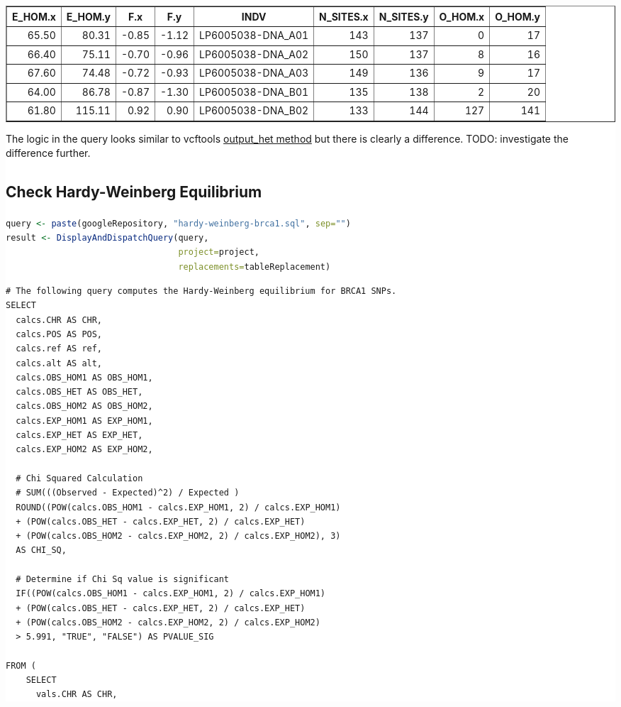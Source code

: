 

<table border=1>
<tr> <th> E_HOM.x </th> <th> E_HOM.y </th> <th> F.x </th> <th> F.y </th> <th> INDV </th> <th> N_SITES.x </th> <th> N_SITES.y </th> <th> O_HOM.x </th> <th> O_HOM.y </th>  </tr>
  <tr> <td align="right"> 65.50 </td> <td align="right"> 80.31 </td> <td align="right"> -0.85 </td> <td align="right"> -1.12 </td> <td> LP6005038-DNA_A01 </td> <td align="right"> 143 </td> <td align="right"> 137 </td> <td align="right">   0 </td> <td align="right">  17 </td> </tr>
  <tr> <td align="right"> 66.40 </td> <td align="right"> 75.11 </td> <td align="right"> -0.70 </td> <td align="right"> -0.96 </td> <td> LP6005038-DNA_A02 </td> <td align="right"> 150 </td> <td align="right"> 137 </td> <td align="right">   8 </td> <td align="right">  16 </td> </tr>
  <tr> <td align="right"> 67.60 </td> <td align="right"> 74.48 </td> <td align="right"> -0.72 </td> <td align="right"> -0.93 </td> <td> LP6005038-DNA_A03 </td> <td align="right"> 149 </td> <td align="right"> 136 </td> <td align="right">   9 </td> <td align="right">  17 </td> </tr>
  <tr> <td align="right"> 64.00 </td> <td align="right"> 86.78 </td> <td align="right"> -0.87 </td> <td align="right"> -1.30 </td> <td> LP6005038-DNA_B01 </td> <td align="right"> 135 </td> <td align="right"> 138 </td> <td align="right">   2 </td> <td align="right">  20 </td> </tr>
  <tr> <td align="right"> 61.80 </td> <td align="right"> 115.11 </td> <td align="right"> 0.92 </td> <td align="right"> 0.90 </td> <td> LP6005038-DNA_B02 </td> <td align="right"> 133 </td> <td align="right"> 144 </td> <td align="right"> 127 </td> <td align="right"> 141 </td> </tr>
   </table>

The logic in the query looks similar to vcftools [output_het method](http://sourceforge.net/p/vcftools/code/HEAD/tree/trunk/cpp/variant_file_output.cpp#l165) but there is clearly a difference.  TODO: investigate the difference further.


Check Hardy-Weinberg Equilibrium
-----------------------------------

```r
query <- paste(googleRepository, "hardy-weinberg-brca1.sql", sep="")
result <- DisplayAndDispatchQuery(query,
                                  project=project,
                                  replacements=tableReplacement)
```

```
# The following query computes the Hardy-Weinberg equilibrium for BRCA1 SNPs.
SELECT
  calcs.CHR AS CHR,
  calcs.POS AS POS,
  calcs.ref AS ref,
  calcs.alt AS alt,
  calcs.OBS_HOM1 AS OBS_HOM1,
  calcs.OBS_HET AS OBS_HET,
  calcs.OBS_HOM2 AS OBS_HOM2,
  calcs.EXP_HOM1 AS EXP_HOM1,
  calcs.EXP_HET AS EXP_HET,
  calcs.EXP_HOM2 AS EXP_HOM2,

  # Chi Squared Calculation
  # SUM(((Observed - Expected)^2) / Expected )
  ROUND((POW(calcs.OBS_HOM1 - calcs.EXP_HOM1, 2) / calcs.EXP_HOM1)
  + (POW(calcs.OBS_HET - calcs.EXP_HET, 2) / calcs.EXP_HET)
  + (POW(calcs.OBS_HOM2 - calcs.EXP_HOM2, 2) / calcs.EXP_HOM2), 3)
  AS CHI_SQ,

  # Determine if Chi Sq value is significant
  IF((POW(calcs.OBS_HOM1 - calcs.EXP_HOM1, 2) / calcs.EXP_HOM1)
  + (POW(calcs.OBS_HET - calcs.EXP_HET, 2) / calcs.EXP_HET)
  + (POW(calcs.OBS_HOM2 - calcs.EXP_HOM2, 2) / calcs.EXP_HOM2)
  > 5.991, "TRUE", "FALSE") AS PVALUE_SIG

FROM (
    SELECT
      vals.CHR AS CHR,
```